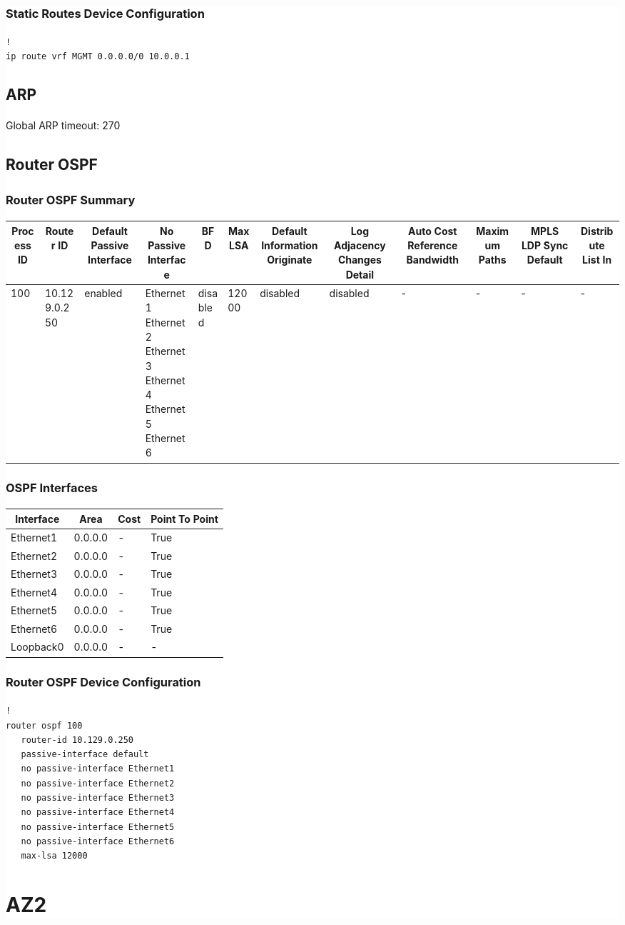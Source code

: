 ### Static Routes Device Configuration

```eos
!
ip route vrf MGMT 0.0.0.0/0 10.0.0.1
```


## ARP

Global ARP timeout: 270

## Router OSPF

### Router OSPF Summary

| Process ID | Router ID | Default Passive Interface | No Passive Interface | BFD | Max LSA | Default Information Originate | Log Adjacency Changes Detail | Auto Cost Reference Bandwidth | Maximum Paths | MPLS LDP Sync Default | Distribute List In |
| ---------- | --------- | ------------------------- | -------------------- | --- | ------- | ----------------------------- | ---------------------------- | ----------------------------- | ------------- | --------------------- | ------------------ |
| 100 | 10.129.0.250 | enabled | Ethernet1 <br> Ethernet2 <br> Ethernet3 <br> Ethernet4 <br> Ethernet5 <br> Ethernet6 <br> | disabled | 12000 | disabled | disabled | - | - | - | - |

### OSPF Interfaces

| Interface | Area | Cost | Point To Point |
| -------- | -------- | -------- | -------- |
| Ethernet1 | 0.0.0.0 | - | True |
| Ethernet2 | 0.0.0.0 | - | True |
| Ethernet3 | 0.0.0.0 | - | True |
| Ethernet4 | 0.0.0.0 | - | True |
| Ethernet5 | 0.0.0.0 | - | True |
| Ethernet6 | 0.0.0.0 | - | True |
| Loopback0 | 0.0.0.0 | - | - |

### Router OSPF Device Configuration

```eos
!
router ospf 100
   router-id 10.129.0.250
   passive-interface default
   no passive-interface Ethernet1
   no passive-interface Ethernet2
   no passive-interface Ethernet3
   no passive-interface Ethernet4
   no passive-interface Ethernet5
   no passive-interface Ethernet6
   max-lsa 12000
```
# AZ2
